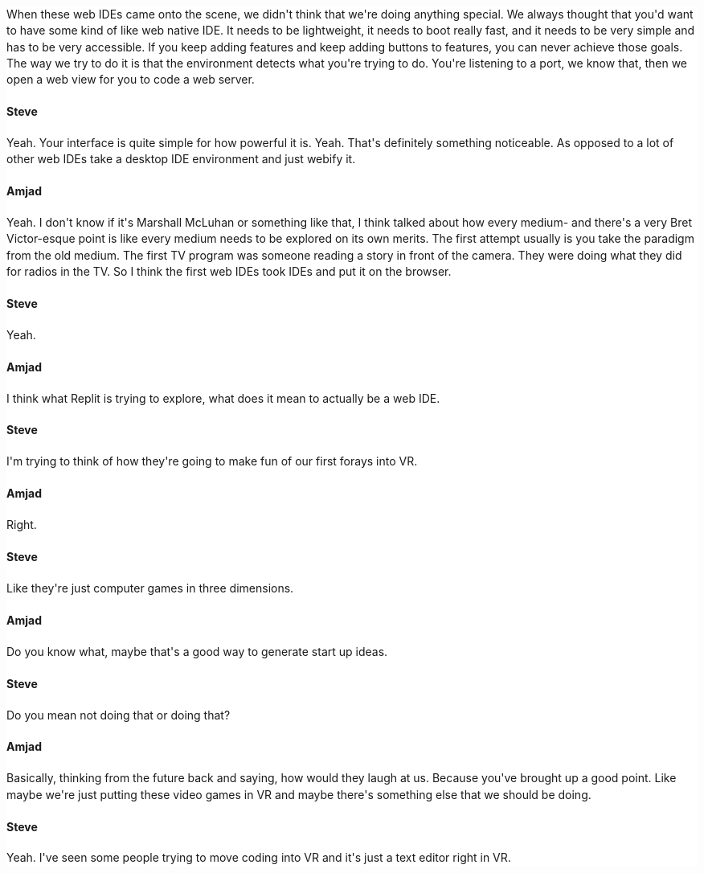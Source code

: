 When these web IDEs came onto the scene, we didn't think that we're doing anything special. We always thought that you'd want to have some kind of like web native IDE. It needs to be lightweight, it needs to boot really fast, and it needs to be very simple and has to be very accessible. If you keep adding features and keep adding buttons to features, you can never achieve those goals. The way we try to do it is that the environment detects what you're trying to do. You're listening to a port, we know that, then we open a web view for you to code a web server.

#### Steve

Yeah. Your interface is quite simple for how powerful it is. Yeah. That's definitely something noticeable. As opposed to a lot of other web IDEs take a desktop IDE environment and just webify it.

#### Amjad

Yeah. I don't know if it's Marshall McLuhan or something like that, I think talked about how every medium- and there's a very Bret Victor-esque point is like every medium needs to be explored on its own merits. The first attempt usually is you take the paradigm from the old medium. The first TV program was someone reading a story in front of the camera. They were doing what they did for radios in the TV. So I think the first web IDEs took IDEs and put it on the browser.

#### Steve

Yeah.

#### Amjad

I think what Replit is trying to explore, what does it mean to actually be a web IDE.

#### Steve

I'm trying to think of how they're going to make fun of our first forays into VR.

#### Amjad

Right.

#### Steve

Like they're just computer games in three dimensions.

#### Amjad

Do you know what, maybe that's a good way to generate start up ideas.

#### Steve

Do you mean not doing that or doing that?

#### Amjad

Basically, thinking from the future back and saying, how would they laugh at us. Because you've brought up a good point. Like maybe we're just putting these video games in VR and maybe there's something else that we should be doing.

#### Steve

Yeah. I've seen some people trying to move coding into VR and it's just a text editor right in VR.
